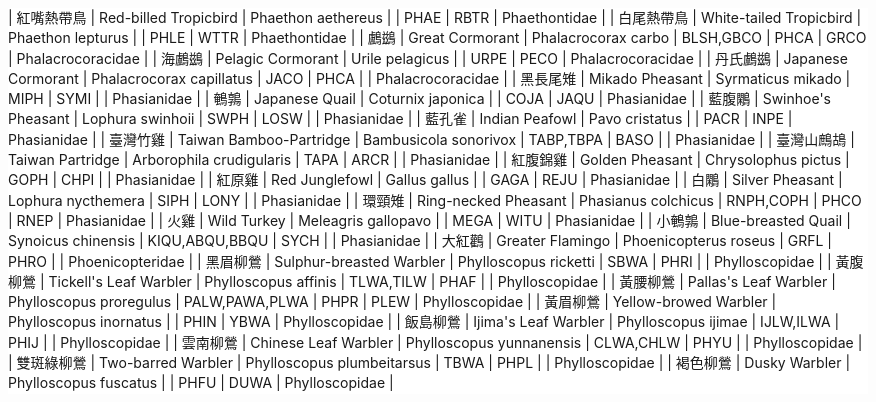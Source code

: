 | 紅嘴熱帶鳥                                    | Red-billed Tropicbird                         | Phaethon aethereus                            |                               | PHAE         | RBTR         | Phaethontidae     |
| 白尾熱帶鳥                                    | White-tailed Tropicbird                       | Phaethon lepturus                             |                               | PHLE         | WTTR         | Phaethontidae     |
| 鸕鷀                                          | Great Cormorant                               | Phalacrocorax carbo                           | BLSH,GBCO                     | PHCA         | GRCO         | Phalacrocoracidae |
| 海鸕鷀                                        | Pelagic Cormorant                             | Urile pelagicus                               |                               | URPE         | PECO         | Phalacrocoracidae |
| 丹氏鸕鷀                                      | Japanese Cormorant                            | Phalacrocorax capillatus                      | JACO                          | PHCA         |              | Phalacrocoracidae |
| 黑長尾雉                                      | Mikado Pheasant                               | Syrmaticus mikado                             | MIPH                          | SYMI         |              | Phasianidae       |
| 鵪鶉                                          | Japanese Quail                                | Coturnix japonica                             |                               | COJA         | JAQU         | Phasianidae       |
| 藍腹鷴                                        | Swinhoe's Pheasant                            | Lophura swinhoii                              | SWPH                          | LOSW         |              | Phasianidae       |
| 藍孔雀                                        | Indian Peafowl                                | Pavo cristatus                                |                               | PACR         | INPE         | Phasianidae       |
| 臺灣竹雞                                      | Taiwan Bamboo-Partridge                       | Bambusicola sonorivox                         | TABP,TBPA                     | BASO         |              | Phasianidae       |
| 臺灣山鷓鴣                                    | Taiwan Partridge                              | Arborophila crudigularis                      | TAPA                          | ARCR         |              | Phasianidae       |
| 紅腹錦雞                                      | Golden Pheasant                               | Chrysolophus pictus                           | GOPH                          | CHPI         |              | Phasianidae       |
| 紅原雞                                        | Red Junglefowl                                | Gallus gallus                                 |                               | GAGA         | REJU         | Phasianidae       |
| 白鷴                                          | Silver Pheasant                               | Lophura nycthemera                            | SIPH                          | LONY         |              | Phasianidae       |
| 環頸雉                                        | Ring-necked Pheasant                          | Phasianus colchicus                           | RNPH,COPH                     | PHCO         | RNEP         | Phasianidae       |
| 火雞                                          | Wild Turkey                                   | Meleagris gallopavo                           |                               | MEGA         | WITU         | Phasianidae       |
| 小鵪鶉                                        | Blue-breasted Quail                           | Synoicus chinensis                            | KIQU,ABQU,BBQU                | SYCH         |              | Phasianidae       |
| 大紅鸛                                        | Greater Flamingo                              | Phoenicopterus roseus                         | GRFL                          | PHRO         |              | Phoenicopteridae  |
| 黑眉柳鶯                                      | Sulphur-breasted Warbler                      | Phylloscopus ricketti                         | SBWA                          | PHRI         |              | Phylloscopidae    |
| 黃腹柳鶯                                      | Tickell's Leaf Warbler                        | Phylloscopus affinis                          | TLWA,TILW                     | PHAF         |              | Phylloscopidae    |
| 黃腰柳鶯                                      | Pallas's Leaf Warbler                         | Phylloscopus proregulus                       | PALW,PAWA,PLWA                | PHPR         | PLEW         | Phylloscopidae    |
| 黃眉柳鶯                                      | Yellow-browed Warbler                         | Phylloscopus inornatus                        |                               | PHIN         | YBWA         | Phylloscopidae    |
| 飯島柳鶯                                      | Ijima's Leaf Warbler                          | Phylloscopus ijimae                           | IJLW,ILWA                     | PHIJ         |              | Phylloscopidae    |
| 雲南柳鶯                                      | Chinese Leaf Warbler                          | Phylloscopus yunnanensis                      | CLWA,CHLW                     | PHYU         |              | Phylloscopidae    |
| 雙斑綠柳鶯                                    | Two-barred Warbler                            | Phylloscopus plumbeitarsus                    | TBWA                          | PHPL         |              | Phylloscopidae    |
| 褐色柳鶯                                      | Dusky Warbler                                 | Phylloscopus fuscatus                         |                               | PHFU         | DUWA         | Phylloscopidae    |